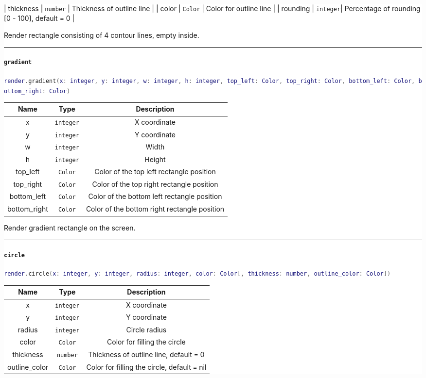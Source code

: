 | thickness | ```number``` | Thickness of outline line                     |
| color     | ```Color``` | Color for outline line                        |
| rounding  | ```integer```| Percentage of rounding [0 - 100], default = 0 |

Render rectangle consisting of 4 contour lines, empty inside.

---

#### <a name="render.gradient"></a> ```gradient```
```lua
render.gradient(x: integer, y: integer, w: integer, h: integer, top_left: Color, top_right: Color, bottom_left: Color, bottom_right: Color)
```
| Name         | Type        | Description                                   |
| :---:        | :---:       | :---:                                         |
| x            | ```integer```   | X coordinate                                  |
| y            | ```integer```   | Y coordinate                                  |
| w            | ```integer```| Width                                         |
| h            | ```integer```| Height                                        |
| top_left     | ```Color``` | Color of the top left rectangle position      |
| top_right    | ```Color``` | Color of the top right rectangle position     |
| bottom_left  | ```Color``` | Color of the bottom left rectangle position   |
| bottom_right | ```Color``` | Color of the bottom right rectangle position  |

Render gradient rectangle on the screen.

---

#### <a name="render.circle"></a> ```circle```
```lua
render.circle(x: integer, y: integer, radius: integer, color: Color[, thickness: number, outline_color: Color])
```
| Name          | Type        | Description                                 |
| :---:         | :---:       | :---:                                       |
| x             | ```integer```   | X coordinate                                |
| y             | ```integer```   | Y coordinate                                |
| radius        | ```integer```| Circle radius                               |
| color         | ```Color``` | Color for filling the circle                |
| thickness     | ```number``` | Thickness of outline line, default = 0      |
| outline_color | ```Color``` | Color for filling the circle, default = nil |
